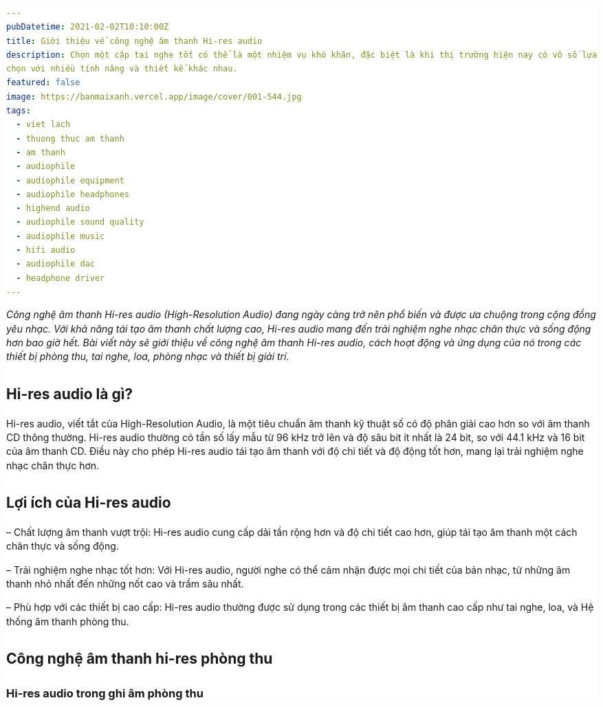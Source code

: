 ```yaml
---
pubDatetime: 2021-02-02T10:10:00Z
title: Giới thiệu về công nghệ âm thanh Hi-res audio
description: Chọn một cặp tai nghe tốt có thể là một nhiệm vụ khó khăn, đặc biệt là khi thị trường hiện nay có vô số lựa chọn với nhiều tính năng và thiết kế khác nhau.
featured: false
image: https://banmaixanh.vercel.app/image/cover/001-544.jpg
tags:
  - viet lach
  - thuong thuc am thanh
  - am thanh
  - audiophile
  - audiophile equipment
  - audiophile headphones
  - highend audio
  - audiophile sound quality
  - audiophile music
  - hifi audio
  - audiophile dac
  - headphone driver
---
```


_Công nghệ âm thanh Hi-res audio (High-Resolution Audio) đang ngày càng trở nên phổ biến và được ưa chuộng trong cộng đồng yêu nhạc. Với khả năng tái tạo âm thanh chất lượng cao, Hi-res audio mang đến trải nghiệm nghe nhạc chân thực và sống động hơn bao giờ hết. Bài viết này sẽ giới thiệu về công nghệ âm thanh Hi-res audio, cách hoạt động và ứng dụng của nó trong các thiết bị phòng thu, tai nghe, loa, phòng nhạc và thiết bị giải trí._

## Hi-res audio là gì?

Hi-res audio, viết tắt của High-Resolution Audio, là một tiêu chuẩn âm thanh kỹ thuật số có độ phân giải cao hơn so với âm thanh CD thông thường. Hi-res audio thường có tần số lấy mẫu từ 96 kHz trở lên và độ sâu bit ít nhất là 24 bit, so với 44.1 kHz và 16 bit của âm thanh CD. Điều này cho phép Hi-res audio tái tạo âm thanh với độ chi tiết và độ động tốt hơn, mang lại trải nghiệm nghe nhạc chân thực hơn.

## Lợi ích của Hi-res audio

– Chất lượng âm thanh vượt trội: Hi-res audio cung cấp dải tần rộng hơn và độ chi tiết cao hơn, giúp tái tạo âm thanh một cách chân thực và sống động.

– Trải nghiệm nghe nhạc tốt hơn: Với Hi-res audio, người nghe có thể cảm nhận được mọi chi tiết của bản nhạc, từ những âm thanh nhỏ nhất đến những nốt cao và trầm sâu nhất.

– Phù hợp với các thiết bị cao cấp: Hi-res audio thường được sử dụng trong các thiết bị âm thanh cao cấp như tai nghe, loa, và Hệ thống âm thanh phòng thu.

## Công nghệ âm thanh hi-res phòng thu

### Hi-res audio trong ghi âm phòng thu
